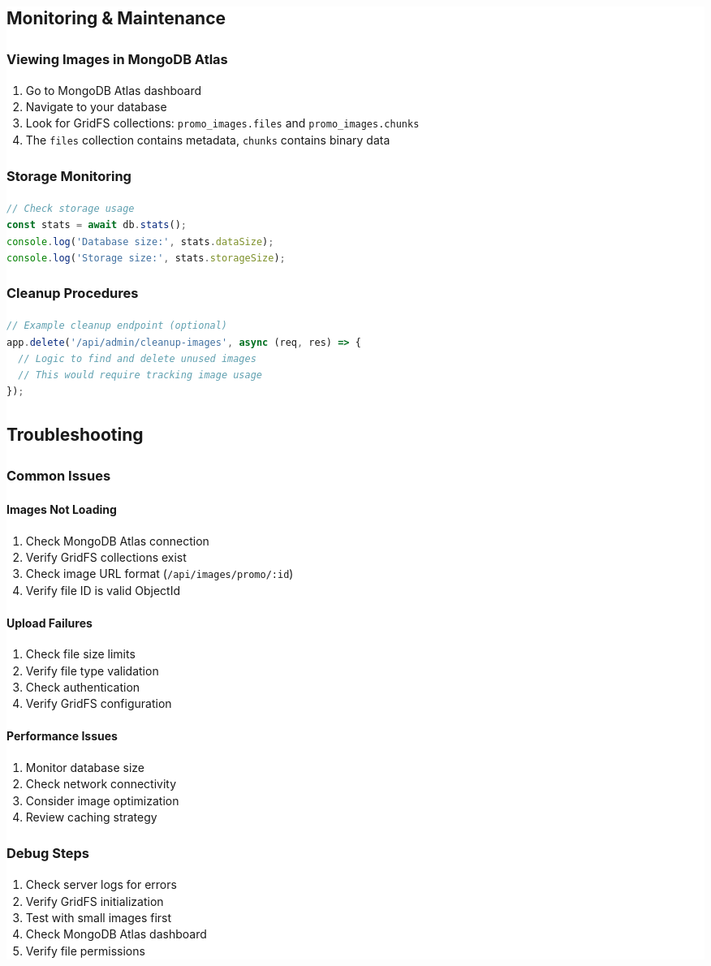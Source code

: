 ## Monitoring & Maintenance

### Viewing Images in MongoDB Atlas
1. Go to MongoDB Atlas dashboard
2. Navigate to your database
3. Look for GridFS collections: `promo_images.files` and `promo_images.chunks`
4. The `files` collection contains metadata, `chunks` contains binary data

### Storage Monitoring
```javascript
// Check storage usage
const stats = await db.stats();
console.log('Database size:', stats.dataSize);
console.log('Storage size:', stats.storageSize);
```

### Cleanup Procedures
```javascript
// Example cleanup endpoint (optional)
app.delete('/api/admin/cleanup-images', async (req, res) => {
  // Logic to find and delete unused images
  // This would require tracking image usage
});
```

## Troubleshooting

### Common Issues

#### Images Not Loading
1. Check MongoDB Atlas connection
2. Verify GridFS collections exist
3. Check image URL format (`/api/images/promo/:id`)
4. Verify file ID is valid ObjectId

#### Upload Failures
1. Check file size limits
2. Verify file type validation
3. Check authentication
4. Verify GridFS configuration

#### Performance Issues
1. Monitor database size
2. Check network connectivity
3. Consider image optimization
4. Review caching strategy

### Debug Steps
1. Check server logs for errors
2. Verify GridFS initialization
3. Test with small images first
4. Check MongoDB Atlas dashboard
5. Verify file permissions
